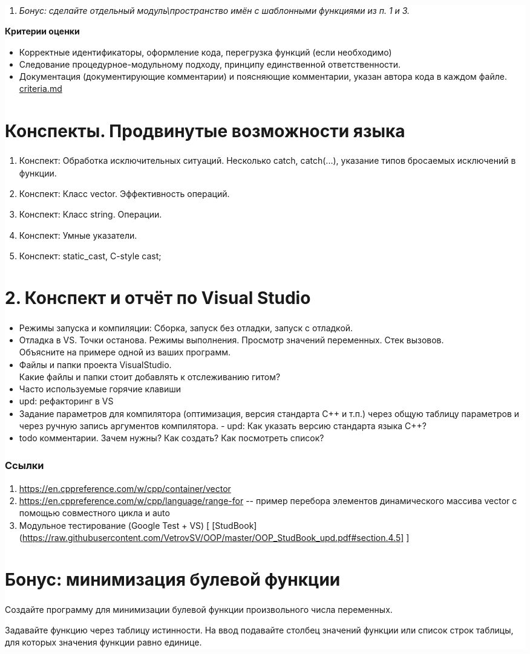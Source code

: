 1. *Бонус: сделайте отдельный модуль\пространство имён с шаблонными функциями из п. 1 и 3.*

**Критерии оценки**
- Корректные идентификаторы, оформление кода, перегрузка функций (если необходимо)
- Следование процедурное-модульному подходу, принципу единственной ответственности.
- Документация (документирующие комментарии) и поясняющие комментарии, указан автора кода в каждом файле.
[criteria.md](https://github.com/VetrovSV/OOP/blob/master/criteria.md)


# Конспекты. Продвинутые возможности языка
1. Конспект: Обработка исключительных ситуаций. Несколько catch, catch(...), указание типов бросаемых исключений в функции.

2. Конспект: Класс vector. Эффективность операций.

3. Конспект: Класс string. Операции.

4. Конспект: Умные указатели. 

5. Конспект: static_cast, C-style cast;


# 2. Конспект и отчёт по Visual Studio
   - Режимы запуска и компиляции: Сборка, запуск без отладки, запуск с отладкой.
   - Отладка в VS. Точки останова. Режимы выполнения. Просмотр значений переменных. Стек вызовов.\
   Объясните на примере одной из ваших программ.
   - Файлы и папки проекта VisualStudio.\
   Какие файлы и папки стоит добавлять к отслеживанию гитом?
   - Часто используемые горячие клавиши
   - upd: рефакторинг в VS
   - Задание параметров для компилятора (оптимизация, версия стандарта С++ и т.п.) через общую таблицу параметров и через ручную запись аргументов компилятора.
    - upd: Как указать версию стандарта языка C++?
   - todo комментарии. Зачем нужны? Как создать? Как посмотреть список?




### Ссылки
1. https://en.cppreference.com/w/cpp/container/vector
2. https://en.cppreference.com/w/cpp/language/range-for -- пример перебора элементов динамического массива vector с помощью совместного цикла и auto
1. Модульное тестирование (Google Test + VS) [ [StudBook](https://raw.githubusercontent.com/VetrovSV/OOP/master/OOP_StudBook_upd.pdf#section.4.5] ]



# Бонус: минимизация булевой функции
Создайте программу для минимизации булевой функции произвольного числа переменных.

Задавайте функцию через таблицу истинности. На ввод подавайте столбец значений функции или список строк таблицы, для которых значения функции равно единице.
